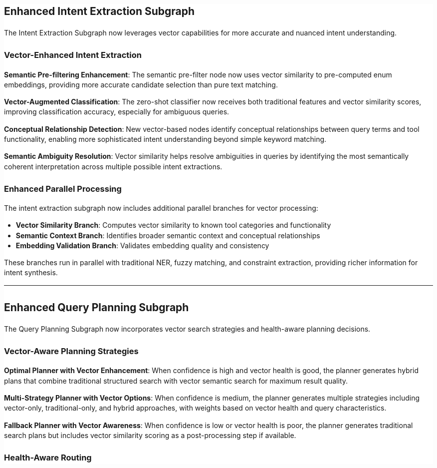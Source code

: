 
## Enhanced Intent Extraction Subgraph

The Intent Extraction Subgraph now leverages vector capabilities for more accurate and nuanced intent understanding.

### Vector-Enhanced Intent Extraction

**Semantic Pre-filtering Enhancement**: The semantic pre-filter node now uses vector similarity to pre-computed enum embeddings, providing more accurate candidate selection than pure text matching.

**Vector-Augmented Classification**: The zero-shot classifier now receives both traditional features and vector similarity scores, improving classification accuracy, especially for ambiguous queries.

**Conceptual Relationship Detection**: New vector-based nodes identify conceptual relationships between query terms and tool functionality, enabling more sophisticated intent understanding beyond simple keyword matching.

**Semantic Ambiguity Resolution**: Vector similarity helps resolve ambiguities in queries by identifying the most semantically coherent interpretation across multiple possible intent extractions.

### Enhanced Parallel Processing

The intent extraction subgraph now includes additional parallel branches for vector processing:

- **Vector Similarity Branch**: Computes vector similarity to known tool categories and functionality
- **Semantic Context Branch**: Identifies broader semantic context and conceptual relationships
- **Embedding Validation Branch**: Validates embedding quality and consistency

These branches run in parallel with traditional NER, fuzzy matching, and constraint extraction, providing richer information for intent synthesis.

---

## Enhanced Query Planning Subgraph

The Query Planning Subgraph now incorporates vector search strategies and health-aware planning decisions.

### Vector-Aware Planning Strategies

**Optimal Planner with Vector Enhancement**: When confidence is high and vector health is good, the planner generates hybrid plans that combine traditional structured search with vector semantic search for maximum result quality.

**Multi-Strategy Planner with Vector Options**: When confidence is medium, the planner generates multiple strategies including vector-only, traditional-only, and hybrid approaches, with weights based on vector health and query characteristics.

**Fallback Planner with Vector Awareness**: When confidence is low or vector health is poor, the planner generates traditional search plans but includes vector similarity scoring as a post-processing step if available.

### Health-Aware Routing
